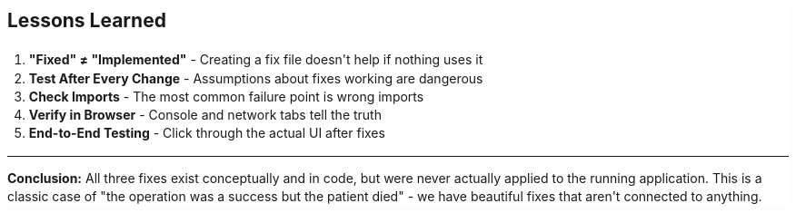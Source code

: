 ## Lessons Learned

1. **"Fixed" ≠ "Implemented"** - Creating a fix file doesn't help if nothing uses it
2. **Test After Every Change** - Assumptions about fixes working are dangerous
3. **Check Imports** - The most common failure point is wrong imports
4. **Verify in Browser** - Console and network tabs tell the truth
5. **End-to-End Testing** - Click through the actual UI after fixes

---

**Conclusion:** All three fixes exist conceptually and in code, but were never actually applied to the running application. This is a classic case of "the operation was a success but the patient died" - we have beautiful fixes that aren't connected to anything.